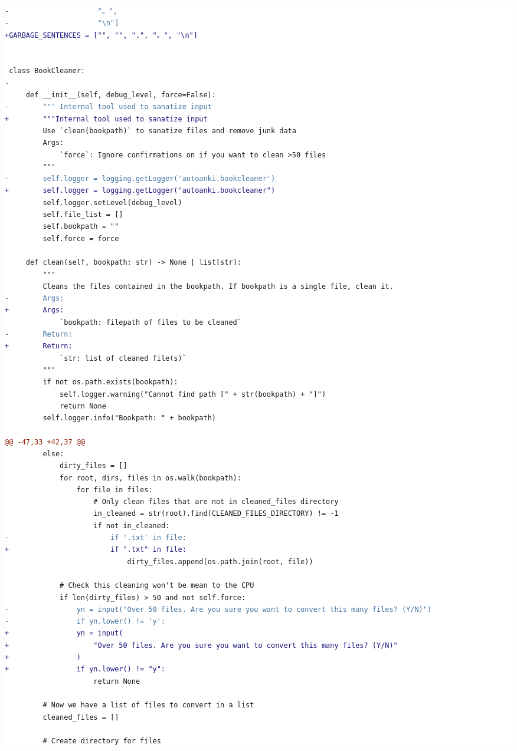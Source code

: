 ```diff
-                     "。",
-                     "\n"]
+GARBAGE_SENTENCES = ["", "", ".", "。", "\n"]
 
 
 class BookCleaner:
-
     def __init__(self, debug_level, force=False):
-        """ Internal tool used to sanatize input
+        """Internal tool used to sanatize input
         Use `clean(bookpath)` to sanatize files and remove junk data
         Args:
             `force`: Ignore confirmations on if you want to clean >50 files
         """
-        self.logger = logging.getLogger('autoanki.bookcleaner')
+        self.logger = logging.getLogger("autoanki.bookcleaner")
         self.logger.setLevel(debug_level)
         self.file_list = []
         self.bookpath = ""
         self.force = force
 
     def clean(self, bookpath: str) -> None | list[str]:
         """
         Cleans the files contained in the bookpath. If bookpath is a single file, clean it.
-        Args: 
+        Args:
             `bookpath: filepath of files to be cleaned`
-        Return: 
+        Return:
             `str: list of cleaned file(s)`
         """
         if not os.path.exists(bookpath):
             self.logger.warning("Cannot find path [" + str(bookpath) + "]")
             return None
         self.logger.info("Bookpath: " + bookpath)
 
@@ -47,33 +42,37 @@
         else:
             dirty_files = []
             for root, dirs, files in os.walk(bookpath):
                 for file in files:
                     # Only clean files that are not in cleaned_files directory
                     in_cleaned = str(root).find(CLEANED_FILES_DIRECTORY) != -1
                     if not in_cleaned:
-                        if '.txt' in file:
+                        if ".txt" in file:
                             dirty_files.append(os.path.join(root, file))
 
             # Check this cleaning won't be mean to the CPU
             if len(dirty_files) > 50 and not self.force:
-                yn = input("Over 50 files. Are you sure you want to convert this many files? (Y/N)")
-                if yn.lower() != 'y':
+                yn = input(
+                    "Over 50 files. Are you sure you want to convert this many files? (Y/N)"
+                )
+                if yn.lower() != "y":
                     return None
 
         # Now we have a list of files to convert in a list
         cleaned_files = []
 
         # Create directory for files
```